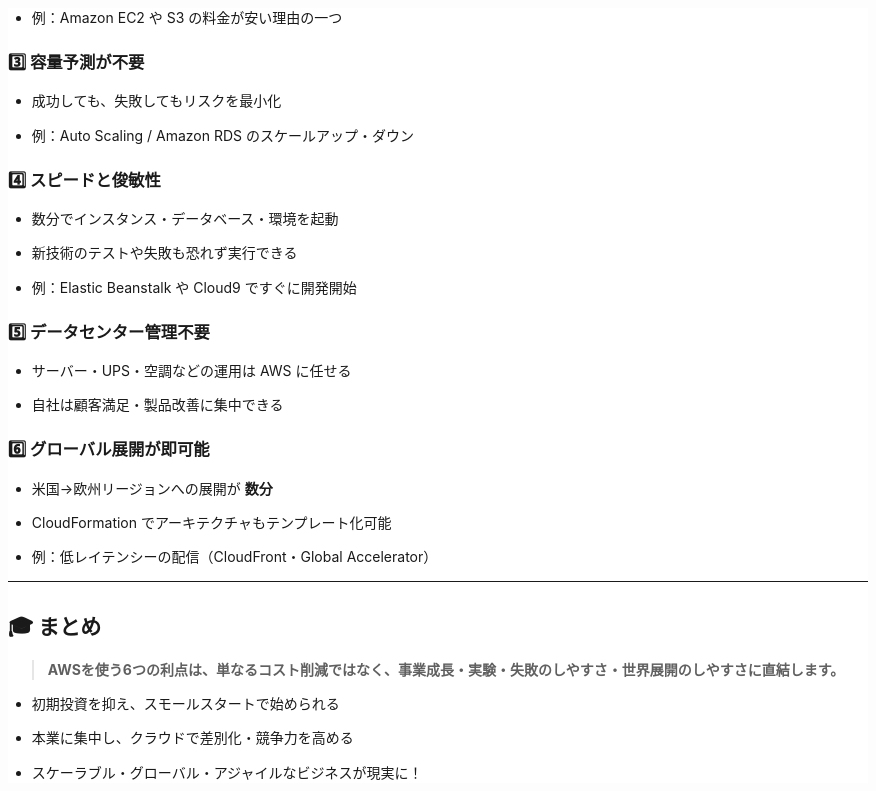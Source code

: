 - 例：Amazon EC2 や S3 の料金が安い理由の一つ
    

### 3️⃣ 容量予測が不要

- 成功しても、失敗してもリスクを最小化
    
- 例：Auto Scaling / Amazon RDS のスケールアップ・ダウン
    

### 4️⃣ スピードと俊敏性

- 数分でインスタンス・データベース・環境を起動
    
- 新技術のテストや失敗も恐れず実行できる
    
- 例：Elastic Beanstalk や Cloud9 ですぐに開発開始
    

### 5️⃣ データセンター管理不要

- サーバー・UPS・空調などの運用は AWS に任せる
    
- 自社は顧客満足・製品改善に集中できる
    

### 6️⃣ グローバル展開が即可能

- 米国→欧州リージョンへの展開が **数分**
    
- CloudFormation でアーキテクチャもテンプレート化可能
    
- 例：低レイテンシーの配信（CloudFront・Global Accelerator）
    

---

## 🎓 まとめ

> **AWSを使う6つの利点は、単なるコスト削減ではなく、事業成長・実験・失敗のしやすさ・世界展開のしやすさに直結します。**

- 初期投資を抑え、スモールスタートで始められる
    
- 本業に集中し、クラウドで差別化・競争力を高める
    
- スケーラブル・グローバル・アジャイルなビジネスが現実に！
    